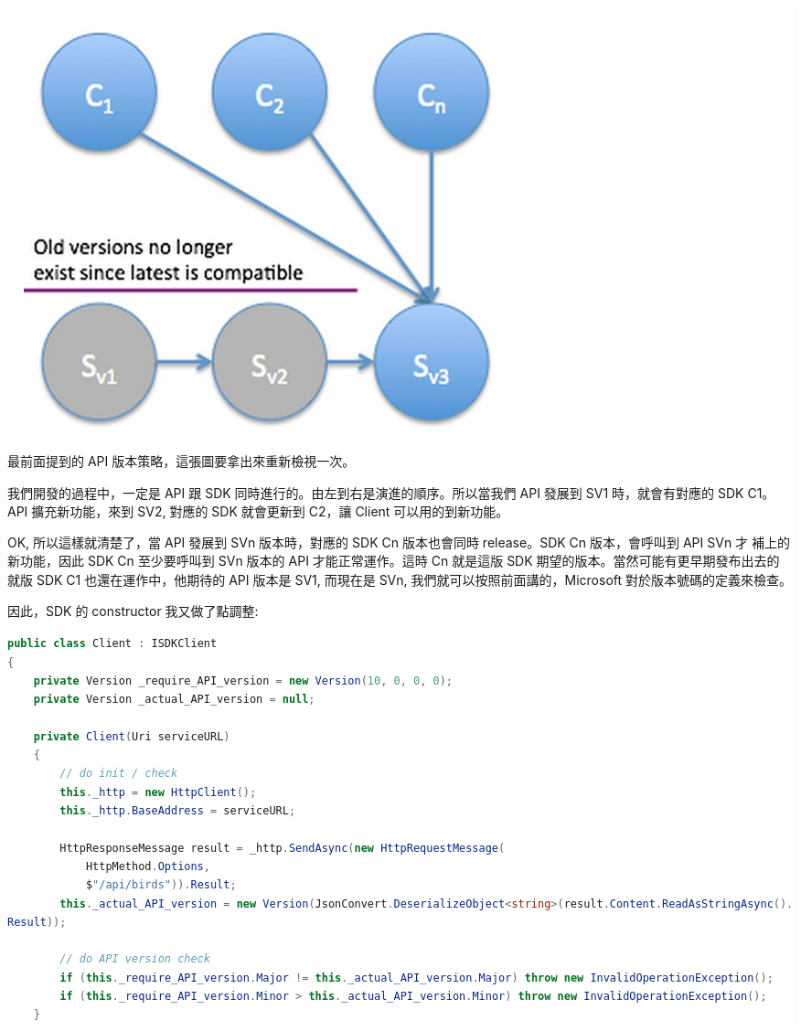 ![Compatible Versioning](/wp-content/uploads/2016/10/apisdk-03-compatible-versioning.png)

最前面提到的 API 版本策略，這張圖要拿出來重新檢視一次。

我們開發的過程中，一定是 API 跟 SDK 同時進行的。由左到右是演進的順序。所以當我們 API 發展到 SV1 時，就會有對應的 SDK C1。
API 擴充新功能，來到 SV2, 對應的 SDK 就會更新到 C2，讓 Client 可以用的到新功能。

OK, 所以這樣就清楚了，當 API 發展到 SVn 版本時，對應的 SDK Cn 版本也會同時 release。SDK Cn 版本，會呼叫到 API SVn 才
補上的新功能，因此 SDK Cn 至少要呼叫到 SVn 版本的 API 才能正常運作。這時 Cn 就是這版 SDK 期望的版本。當然可能有更早期發布出去的
就版 SDK C1 也還在運作中，他期待的 API 版本是 SV1, 而現在是 SVn, 我們就可以按照前面講的，Microsoft 對於版本號碼的定義來檢查。

因此，SDK 的 constructor 我又做了點調整:

```csharp
public class Client : ISDKClient
{
    private Version _require_API_version = new Version(10, 0, 0, 0);
    private Version _actual_API_version = null;

    private Client(Uri serviceURL)
    {
        // do init / check
        this._http = new HttpClient();
        this._http.BaseAddress = serviceURL;

        HttpResponseMessage result = _http.SendAsync(new HttpRequestMessage(
            HttpMethod.Options,
            $"/api/birds")).Result;
        this._actual_API_version = new Version(JsonConvert.DeserializeObject<string>(result.Content.ReadAsStringAsync().Result));

        // do API version check
        if (this._require_API_version.Major != this._actual_API_version.Major) throw new InvalidOperationException();
        if (this._require_API_version.Minor > this._actual_API_version.Minor) throw new InvalidOperationException();
    }
```        
